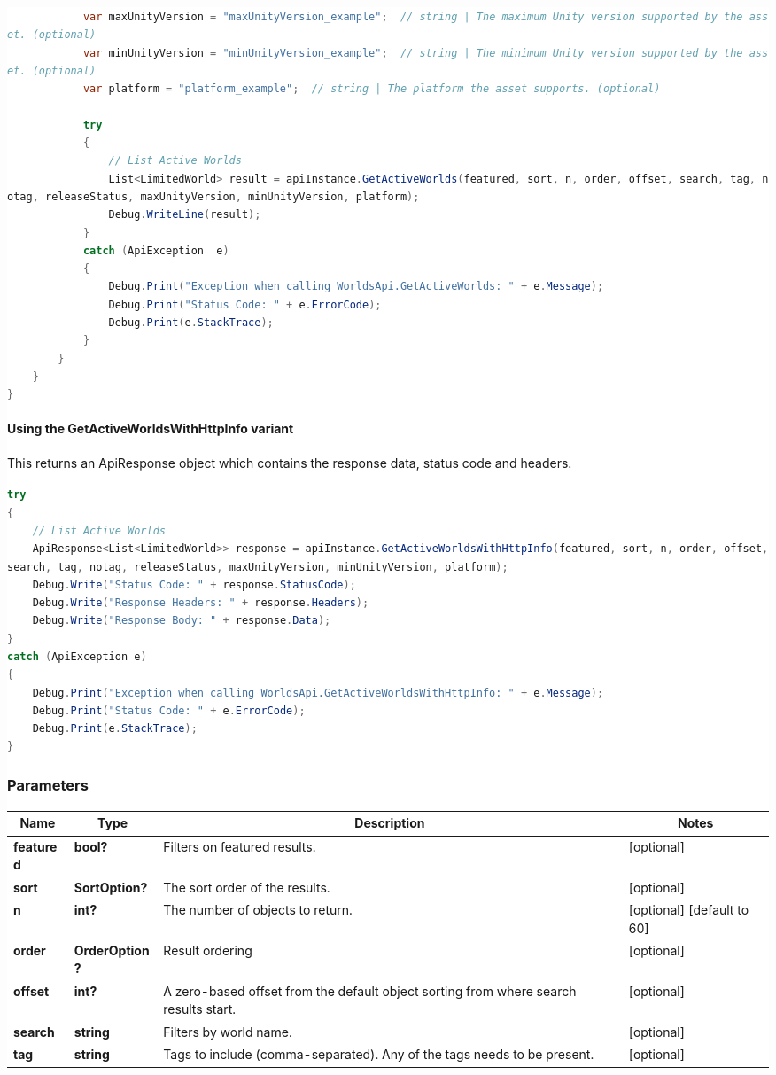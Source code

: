 ```csharp
            var maxUnityVersion = "maxUnityVersion_example";  // string | The maximum Unity version supported by the asset. (optional) 
            var minUnityVersion = "minUnityVersion_example";  // string | The minimum Unity version supported by the asset. (optional) 
            var platform = "platform_example";  // string | The platform the asset supports. (optional) 

            try
            {
                // List Active Worlds
                List<LimitedWorld> result = apiInstance.GetActiveWorlds(featured, sort, n, order, offset, search, tag, notag, releaseStatus, maxUnityVersion, minUnityVersion, platform);
                Debug.WriteLine(result);
            }
            catch (ApiException  e)
            {
                Debug.Print("Exception when calling WorldsApi.GetActiveWorlds: " + e.Message);
                Debug.Print("Status Code: " + e.ErrorCode);
                Debug.Print(e.StackTrace);
            }
        }
    }
}
```

#### Using the GetActiveWorldsWithHttpInfo variant
This returns an ApiResponse object which contains the response data, status code and headers.

```csharp
try
{
    // List Active Worlds
    ApiResponse<List<LimitedWorld>> response = apiInstance.GetActiveWorldsWithHttpInfo(featured, sort, n, order, offset, search, tag, notag, releaseStatus, maxUnityVersion, minUnityVersion, platform);
    Debug.Write("Status Code: " + response.StatusCode);
    Debug.Write("Response Headers: " + response.Headers);
    Debug.Write("Response Body: " + response.Data);
}
catch (ApiException e)
{
    Debug.Print("Exception when calling WorldsApi.GetActiveWorldsWithHttpInfo: " + e.Message);
    Debug.Print("Status Code: " + e.ErrorCode);
    Debug.Print(e.StackTrace);
}
```

### Parameters

| Name | Type | Description | Notes |
|------|------|-------------|-------|
| **featured** | **bool?** | Filters on featured results. | [optional]  |
| **sort** | **SortOption?** | The sort order of the results. | [optional]  |
| **n** | **int?** | The number of objects to return. | [optional] [default to 60] |
| **order** | **OrderOption?** | Result ordering | [optional]  |
| **offset** | **int?** | A zero-based offset from the default object sorting from where search results start. | [optional]  |
| **search** | **string** | Filters by world name. | [optional]  |
| **tag** | **string** | Tags to include (comma-separated). Any of the tags needs to be present. | [optional]  |